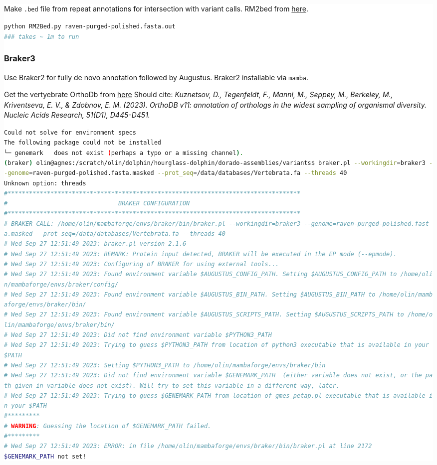 Make `.bed` file from repeat annotations for intersection with variant calls. RM2bed from [here](https://github.com/rmhubley/RepeatMasker/blob/master/util/RM2Bed.py).

```bash
python RM2Bed.py raven-purged-polished.fasta.out
### takes ~ 1m to run
```

### Braker3

Use Braker2 for fully de novo annotation followed by Augustus. Braker2 installable via `mamba`.

Get the vertyebrate OrthoDb from [here](https://bioinf.uni-greifswald.de/bioinf/partitioned_odb11/)
Should cite: *Kuznetsov, D., Tegenfeldt, F., Manni, M., Seppey, M., Berkeley, M., Kriventseva, E. V., & Zdobnov, E. M. (2023). OrthoDB v11: annotation of orthologs in the widest sampling of organismal diversity. Nucleic Acids Research, 51(D1), D445-D451.*

```bash
Could not solve for environment specs
The following package could not be installed
└─ genemark   does not exist (perhaps a typo or a missing channel).
(braker) olin@agnes:/scratch/olin/dolphin/hourglass-dolphin/dorado-assemblies/variants$ braker.pl --workingdir=braker3 --genome=raven-purged-polished.fasta.masked --prot_seq=/data/databases/Vertebrata.fa --threads 40 
Unknown option: threads
#**********************************************************************************
#                               BRAKER CONFIGURATION                               
#**********************************************************************************
# BRAKER CALL: /home/olin/mambaforge/envs/braker/bin/braker.pl --workingdir=braker3 --genome=raven-purged-polished.fasta.masked --prot_seq=/data/databases/Vertebrata.fa --threads 40
# Wed Sep 27 12:51:49 2023: braker.pl version 2.1.6
# Wed Sep 27 12:51:49 2023: REMARK: Protein input detected, BRAKER will be executed in the EP mode (--epmode).
# Wed Sep 27 12:51:49 2023: Configuring of BRAKER for using external tools...
# Wed Sep 27 12:51:49 2023: Found environment variable $AUGUSTUS_CONFIG_PATH. Setting $AUGUSTUS_CONFIG_PATH to /home/olin/mambaforge/envs/braker/config/
# Wed Sep 27 12:51:49 2023: Found environment variable $AUGUSTUS_BIN_PATH. Setting $AUGUSTUS_BIN_PATH to /home/olin/mambaforge/envs/braker/bin/
# Wed Sep 27 12:51:49 2023: Found environment variable $AUGUSTUS_SCRIPTS_PATH. Setting $AUGUSTUS_SCRIPTS_PATH to /home/olin/mambaforge/envs/braker/bin/
# Wed Sep 27 12:51:49 2023: Did not find environment variable $PYTHON3_PATH
# Wed Sep 27 12:51:49 2023: Trying to guess $PYTHON3_PATH from location of python3 executable that is available in your $PATH
# Wed Sep 27 12:51:49 2023: Setting $PYTHON3_PATH to /home/olin/mambaforge/envs/braker/bin
# Wed Sep 27 12:51:49 2023: Did not find environment variable $GENEMARK_PATH  (either variable does not exist, or the path given in variable does not exist). Will try to set this variable in a different way, later.
# Wed Sep 27 12:51:49 2023: Trying to guess $GENEMARK_PATH from location of gmes_petap.pl executable that is available in your $PATH
#*********
# WARNING: Guessing the location of $GENEMARK_PATH failed.
#*********
# Wed Sep 27 12:51:49 2023: ERROR: in file /home/olin/mambaforge/envs/braker/bin/braker.pl at line 2172
$GENEMARK_PATH not set!
```
